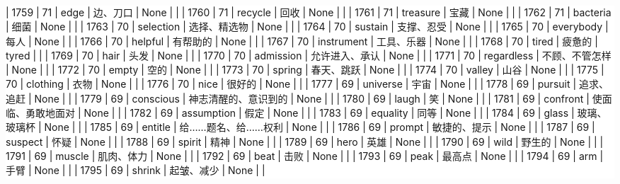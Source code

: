 | 1759 | 71 | edge | 边、刀口 | None  |   |
| 1760 | 71 | recycle | 回收 | None  |   |
| 1761 | 71 | treasure | 宝藏 | None  |   |
| 1762 | 71 | bacteria | 细菌 | None  |   |
| 1763 | 70 | selection | 选择、精选物 | None  |   |
| 1764 | 70 | sustain | 支撑、忍受 | None  |   |
| 1765 | 70 | everybody | 每人 | None  |   |
| 1766 | 70 | helpful | 有帮助的 | None  |   |
| 1767 | 70 | instrument | 工具、乐器 | None  |   |
| 1768 | 70 | tired | 疲惫的 | tyred  |   |
| 1769 | 70 | hair | 头发 | None  |   |
| 1770 | 70 | admission | 允许进入、承认 | None  |   |
| 1771 | 70 | regardless | 不顾、不管怎样 | None  |   |
| 1772 | 70 | empty | 空的 | None  |   |
| 1773 | 70 | spring | 春天、跳跃 | None  |   |
| 1774 | 70 | valley | 山谷 | None  |   |
| 1775 | 70 | clothing | 衣物 | None  |   |
| 1776 | 70 | nice | 很好的 | None  |   |
| 1777 | 69 | universe | 宇宙 | None  |   |
| 1778 | 69 | pursuit | 追求、追赶 | None  |   |
| 1779 | 69 | conscious | 神志清醒的、意识到的 | None  |   |
| 1780 | 69 | laugh | 笑 | None  |   |
| 1781 | 69 | confront | 使面临、勇敢地面对 | None  |   |
| 1782 | 69 | assumption | 假定 | None  |   |
| 1783 | 69 | equality | 同等 | None  |   |
| 1784 | 69 | glass | 玻璃、玻璃杯 | None  |   |
| 1785 | 69 | entitle | 给……题名、给……权利 | None  |   |
| 1786 | 69 | prompt | 敏捷的、提示 | None  |   |
| 1787 | 69 | suspect | 怀疑 | None  |   |
| 1788 | 69 | spirit | 精神 | None  |   |
| 1789 | 69 | hero | 英雄 | None  |   |
| 1790 | 69 | wild | 野生的 | None  |   |
| 1791 | 69 | muscle | 肌肉、体力 | None  |   |
| 1792 | 69 | beat | 击败 | None  |   |
| 1793 | 69 | peak | 最高点 | None  |   |
| 1794 | 69 | arm | 手臂 | None  |   |
| 1795 | 69 | shrink | 起皱、减少 | None  |   |